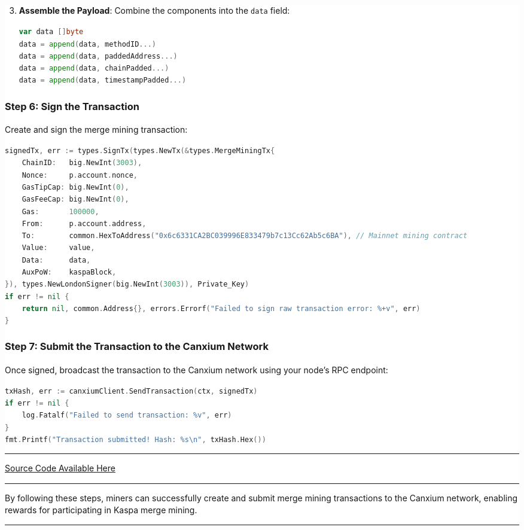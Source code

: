 3. **Assemble the Payload**:
   Combine the components into the `data` field:
   ```go
   var data []byte
   data = append(data, methodID...)
   data = append(data, paddedAddress...)
   data = append(data, chainPadded...)
   data = append(data, timestampPadded...)
   ```

### Step 6: Sign the Transaction
Create and sign the merge mining transaction:

```go
signedTx, err := types.SignTx(types.NewTx(&types.MergeMiningTx{
	ChainID:   big.NewInt(3003),
	Nonce:     p.account.nonce,
	GasTipCap: big.NewInt(0),
	GasFeeCap: big.NewInt(0),
	Gas:       100000,
	From:      p.account.address,
	To:        common.HexToAddress("0x6c6331CA2BC039996E833479b7c13Cc62Ab5c6BA"), // Mainnet mining contract
	Value:     value,
	Data:      data,
	AuxPoW:    kaspaBlock,
}), types.NewLondonSigner(big.NewInt(3003)), Private_Key)
if err != nil {
	return nil, common.Address{}, errors.Errorf("Failed to sign raw transaction error: %+v", err)
}
```

### Step 7: Submit the Transaction to the Canxium Network
Once signed, broadcast the transaction to the Canxium network using your node’s RPC endpoint:

```go
txHash, err := canxiumClient.SendTransaction(ctx, signedTx)
if err != nil {
	log.Fatalf("Failed to send transaction: %v", err)
}
fmt.Printf("Transaction submitted! Hash: %s\n", txHash.Hex())
```

---

[Source Code Available Here](https://github.com/canxium/kaspa-merge-mining/blob/master/processing/merge.go#L292)

---

By following these steps, miners can successfully create and submit merge mining transactions to the Canxium network, enabling rewards for participating in Kaspa merge mining.

---
